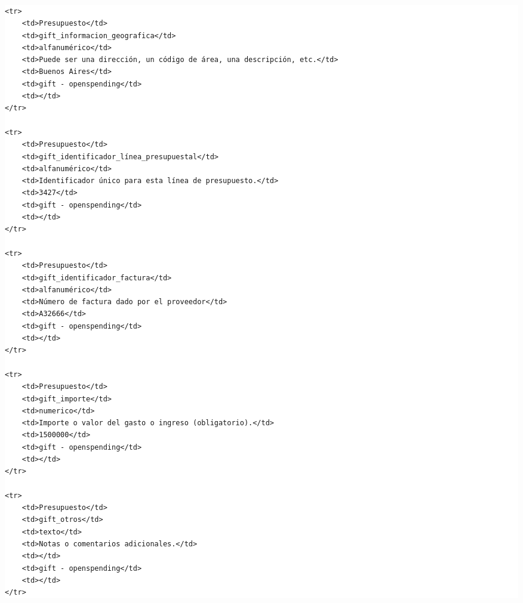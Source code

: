     <tr>
        <td>Presupuesto</td>
        <td>gift_informacion_geografica</td>
        <td>alfanumérico</td>
        <td>Puede ser una dirección, un código de área, una descripción, etc.</td>
        <td>Buenos Aires</td>
        <td>gift - openspending</td>
        <td></td>
    </tr>
        
    <tr>
        <td>Presupuesto</td>
        <td>gift_identificador_línea_presupuestal</td>
        <td>alfanumérico</td>
        <td>Identificador único para esta línea de presupuesto.</td>
        <td>3427</td>
        <td>gift - openspending</td>
        <td></td>
    </tr>
        
    <tr>
        <td>Presupuesto</td>
        <td>gift_identificador_factura</td>
        <td>alfanumérico</td>
        <td>Número de factura dado por el proveedor</td>
        <td>A32666</td>
        <td>gift - openspending</td>
        <td></td>
    </tr>
        
    <tr>
        <td>Presupuesto</td>
        <td>gift_importe</td>
        <td>numerico</td>
        <td>Importe o valor del gasto o ingreso (obligatorio).</td>
        <td>1500000</td>
        <td>gift - openspending</td>
        <td></td>
    </tr>
        
    <tr>
        <td>Presupuesto</td>
        <td>gift_otros</td>
        <td>texto</td>
        <td>Notas o comentarios adicionales.</td>
        <td></td>
        <td>gift - openspending</td>
        <td></td>
    </tr>
        
</table>


